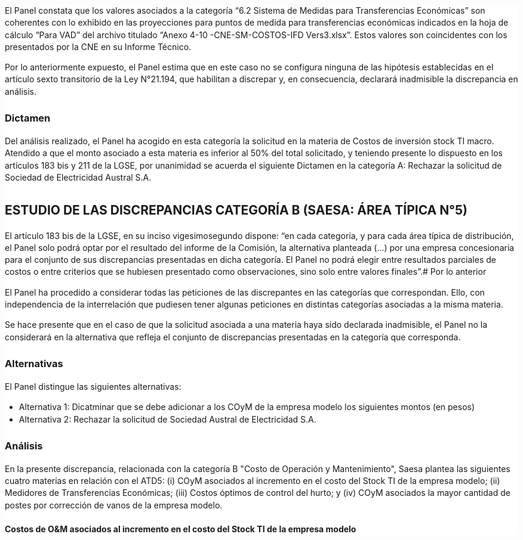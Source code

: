 El Panel constata que los valores asociados a la categoría “6.2 Sistema de Medidas para Transferencias Económicas” son coherentes con lo exhibido en las proyecciones para puntos de medida para transferencias económicas indicados en la hoja de cálculo “Para VAD” del archivo titulado “Anexo 4-10 -CNE-SM-COSTOS-IFD Vers3.xlsx”. Estos valores son coincidentes con los presentados por la CNE en su Informe Técnico.

Por lo anteriormente expuesto, el Panel estima que en este caso no se configura ninguna de las hipótesis establecidas en el artículo sexto transitorio de la Ley N°21.194, que habilitan a discrepar y, en consecuencia, declarará inadmisible la discrepancia en análisis.

### Dictamen
Del análisis realizado, el Panel ha acogido en esta categoría la solicitud en la materia de Costos de inversión stock TI macro. Atendido a que el monto asociado a esta materia es inferior al 50% del total solicitado, y teniendo presente lo dispuesto en los artículos 183 bis y 211 de la LGSE, por unanimidad se acuerda el siguiente Dictamen en la categoría A: Rechazar la solicitud de Sociedad de Electricidad Austral S.A.


## ESTUDIO DE LAS DISCREPANCIAS CATEGORÍA B (SAESA: ÁREA TÍPICA N°5)

El artículo 183 bis de la LGSE, en su inciso vigesimosegundo dispone: “en cada categoría, y para cada área típica de distribución, el Panel solo podrá optar por el resultado del informe de la Comisión, la alternativa planteada (…) por una empresa concesionaria para el conjunto de sus discrepancias presentadas en dicha categoría. El Panel no podrá elegir entre resultados parciales de costos o entre criterios que se hubiesen presentado como observaciones, sino solo entre valores finales”.# Por lo anterior

El Panel ha procedido a considerar todas las peticiones de las discrepantes en las categorías que correspondan. Ello, con independencia de la interrelación que pudiesen tener algunas peticiones en distintas categorías asociadas a la misma materia.

Se hace presente que en el caso de que la solicitud asociada a una materia haya sido declarada inadmisible, el Panel no la considerará en la alternativa que refleja el conjunto de discrepancias presentadas en la categoría que corresponda.

### Alternativas

El Panel distingue las siguientes alternativas:

- Alternativa 1: Dicatminar que se debe adicionar a los COyM de la empresa modelo los siguientes montos (en pesos)
- Alternativa 2: Rechazar la solicitud de Sociedad Austral de Electricidad S.A.

### Análisis

En la presente discrepancia, relacionada con la categoría B "Costo de Operación y Mantenimiento", Saesa plantea las siguientes cuatro materias en relación con el ATD5: (i) COyM asociados al incremento en el costo del Stock TI de la empresa modelo; (ii) Medidores de Transferencias Económicas; (iii) Costos óptimos de control del hurto; y (iv) COyM asociados la mayor cantidad de postes por corrección de vanos de la empresa modelo.

#### Costos de O&M asociados al incremento en el costo del Stock TI de la empresa modelo
